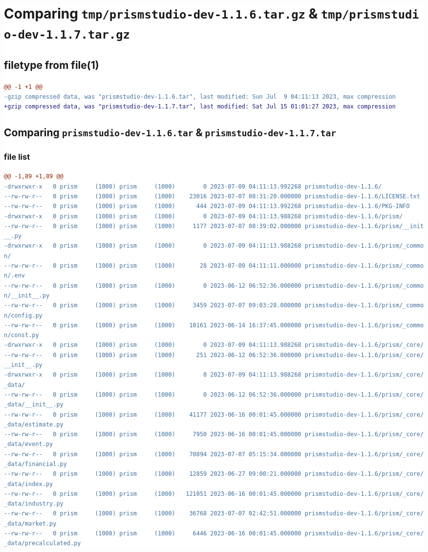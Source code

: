 # Comparing `tmp/prismstudio-dev-1.1.6.tar.gz` & `tmp/prismstudio-dev-1.1.7.tar.gz`

## filetype from file(1)

```diff
@@ -1 +1 @@
-gzip compressed data, was "prismstudio-dev-1.1.6.tar", last modified: Sun Jul  9 04:11:13 2023, max compression
+gzip compressed data, was "prismstudio-dev-1.1.7.tar", last modified: Sat Jul 15 01:01:27 2023, max compression
```

## Comparing `prismstudio-dev-1.1.6.tar` & `prismstudio-dev-1.1.7.tar`

### file list

```diff
@@ -1,89 +1,89 @@
-drwxrwxr-x   0 prism     (1000) prism     (1000)        0 2023-07-09 04:11:13.992268 prismstudio-dev-1.1.6/
--rw-rw-r--   0 prism     (1000) prism     (1000)    23016 2023-07-07 08:31:20.000000 prismstudio-dev-1.1.6/LICENSE.txt
--rw-rw-r--   0 prism     (1000) prism     (1000)      444 2023-07-09 04:11:13.992268 prismstudio-dev-1.1.6/PKG-INFO
-drwxrwxr-x   0 prism     (1000) prism     (1000)        0 2023-07-09 04:11:13.988268 prismstudio-dev-1.1.6/prism/
--rw-rw-r--   0 prism     (1000) prism     (1000)     1177 2023-07-07 08:39:02.000000 prismstudio-dev-1.1.6/prism/__init__.py
-drwxrwxr-x   0 prism     (1000) prism     (1000)        0 2023-07-09 04:11:13.988268 prismstudio-dev-1.1.6/prism/_common/
--rw-rw-r--   0 prism     (1000) prism     (1000)       28 2023-07-09 04:11:11.000000 prismstudio-dev-1.1.6/prism/_common/.env
--rw-rw-r--   0 prism     (1000) prism     (1000)        0 2023-06-12 06:52:36.000000 prismstudio-dev-1.1.6/prism/_common/__init__.py
--rw-rw-r--   0 prism     (1000) prism     (1000)     3459 2023-07-07 09:03:28.000000 prismstudio-dev-1.1.6/prism/_common/config.py
--rw-rw-r--   0 prism     (1000) prism     (1000)    10161 2023-06-14 16:37:45.000000 prismstudio-dev-1.1.6/prism/_common/const.py
-drwxrwxr-x   0 prism     (1000) prism     (1000)        0 2023-07-09 04:11:13.988268 prismstudio-dev-1.1.6/prism/_core/
--rw-rw-r--   0 prism     (1000) prism     (1000)      251 2023-06-12 06:52:36.000000 prismstudio-dev-1.1.6/prism/_core/__init__.py
-drwxrwxr-x   0 prism     (1000) prism     (1000)        0 2023-07-09 04:11:13.988268 prismstudio-dev-1.1.6/prism/_core/_data/
--rw-rw-r--   0 prism     (1000) prism     (1000)        0 2023-06-12 06:52:36.000000 prismstudio-dev-1.1.6/prism/_core/_data/__init__.py
--rw-rw-r--   0 prism     (1000) prism     (1000)    41177 2023-06-16 00:01:45.000000 prismstudio-dev-1.1.6/prism/_core/_data/estimate.py
--rw-rw-r--   0 prism     (1000) prism     (1000)     7950 2023-06-16 00:01:45.000000 prismstudio-dev-1.1.6/prism/_core/_data/event.py
--rw-rw-r--   0 prism     (1000) prism     (1000)    70894 2023-07-07 05:15:34.000000 prismstudio-dev-1.1.6/prism/_core/_data/financial.py
--rw-rw-r--   0 prism     (1000) prism     (1000)    12859 2023-06-27 09:00:21.000000 prismstudio-dev-1.1.6/prism/_core/_data/index.py
--rw-rw-r--   0 prism     (1000) prism     (1000)   121051 2023-06-16 00:01:45.000000 prismstudio-dev-1.1.6/prism/_core/_data/industry.py
--rw-rw-r--   0 prism     (1000) prism     (1000)    36768 2023-07-07 02:42:51.000000 prismstudio-dev-1.1.6/prism/_core/_data/market.py
--rw-rw-r--   0 prism     (1000) prism     (1000)     6446 2023-06-16 00:01:45.000000 prismstudio-dev-1.1.6/prism/_core/_data/precalculated.py
```